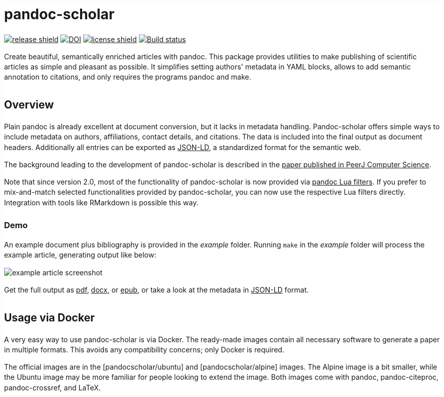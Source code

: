 pandoc-scholar
==============

[![release shield]](https://github.com/pandoc-scholar/pandoc-scholar/releases)
[![DOI]](https://zenodo.org/badge/latestdoi/82204858)
[![license shield]](./LICENSE)
[![Build status][GitHub Actions badge]][GitHub Actions]

Create beautiful, semantically enriched articles with pandoc. This
package provides utilities to make publishing of scientific articles as
simple and pleasant as possible. It simplifies setting authors' metadata
in YAML blocks, allows to add semantic annotation to citations, and only
requires the programs pandoc and make.

[release shield]: https://img.shields.io/github/release/pandoc-scholar/pandoc-scholar.svg
[license shield]: https://img.shields.io/github/license/pandoc-scholar/pandoc-scholar.svg
[GitHub Actions badge]: https://img.shields.io/github/workflow/status/pandoc-scholar/pandoc-scholar/CI?logo=github
[GitHub Actions]: https://github.com/pandoc-scholar/pandoc-scholar/actions
[DOI]: https://zenodo.org/badge/82204858.svg

Overview
--------

Plain pandoc is already excellent at document conversion, but it lacks
in metadata handling. Pandoc-scholar offers simple ways to include
metadata on authors, affiliations, contact details, and citations. The
data is included into the final output as document headers. Additionally
all entries can be exported as [JSON-LD], a standardized format for the
semantic web.

The background leading to the development of pandoc-scholar is described
in the [paper published in PeerJ Computer Science][paper].

Note that since version 2.0, most of the functionality of pandoc-scholar
is now provided via [pandoc Lua filters]. If you prefer to mix-and-match
selected functionalities provided by pandoc-scholar, you can now use the
respective Lua filters directly. Integration with tools like RMarkdown
is possible this way.

[paper]: https://peerj.com/articles/cs-112/
[JSON-LD]: https://en.wikipedia.org/wiki/JSON-LD
[pandoc Lua filters]: https://github.com/pandoc/lua-filters

### Demo

An example document plus bibliography is provided in the *example*
folder. Running `make` in the *example* folder will process the
example article, generating output like below:

![example article screenshot](https://pandoc-scholar.github.io/example/header.png)

Get the full output as [pdf], [docx], or [epub], or take a look at the
metadata in [JSON-LD] format.

[pdf]: https://pandoc-scholar.github.io/example/example.pdf
[docx]: https://pandoc-scholar.github.io/example/example.docx
[epub]: https://pandoc-scholar.github.io/example/example.epub
[JSON-LD]: https://pandoc-scholar.github.io/example/example.jsonld

Usage via Docker
----------------

A very easy way to use pandoc-scholar is via Docker. The ready-made
images contain all necessary software to generate a paper in
multiple formats. This avoids any compatibility concerns; only
Docker is required.

The official images are in the [pandocscholar/ubuntu] and
[pandocscholar/alpine] images. The Alpine image is a bit smaller,
while the Ubuntu image may be more familiar for people looking to
extend the image. Both images come with pandoc, pandoc-citeproc,
pandoc-crossref, and LaTeX.


[pandoc/dockerfiles]: https://github.com/pandoc/dockerfiles
[pandoc-actions-example]: https://github.com/pandoc/pandoc-action-example
[latest release]: https://github.com/pandoc-scholar/pandoc-scholar/releases/latest